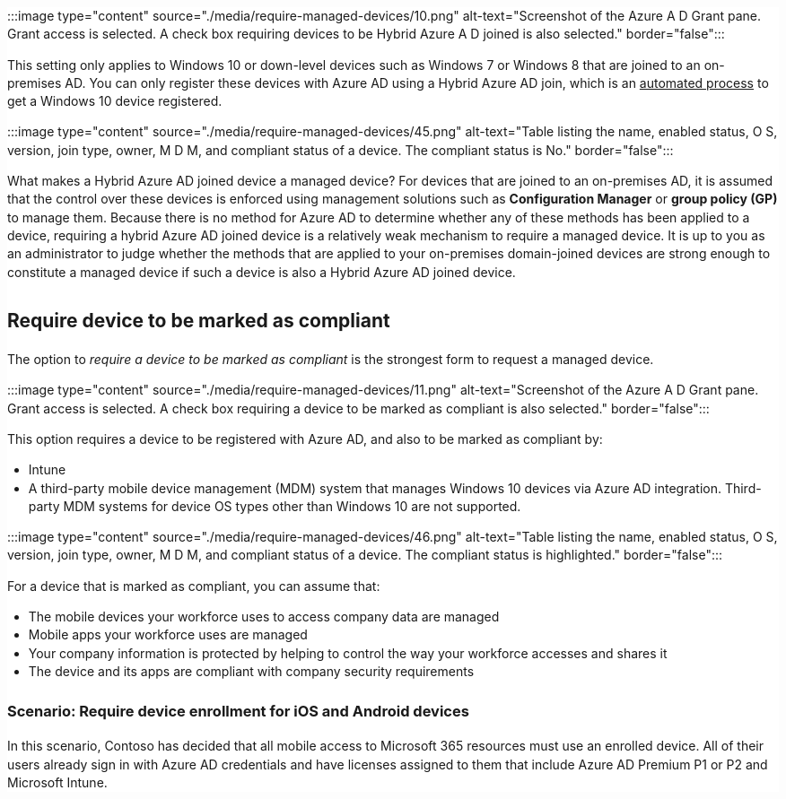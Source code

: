 :::image type="content" source="./media/require-managed-devices/10.png" alt-text="Screenshot of the Azure A D Grant pane. Grant access is selected. A check box requiring devices to be Hybrid Azure A D joined is also selected." border="false":::

This setting only applies to Windows 10 or down-level devices such as Windows 7 or Windows 8 that are joined to an on-premises AD. You can only register these devices with Azure AD using a Hybrid Azure AD join, which is an [automated process](../devices/hybrid-azuread-join-plan.md) to get a Windows 10 device registered. 

:::image type="content" source="./media/require-managed-devices/45.png" alt-text="Table listing the name, enabled status, O S, version, join type, owner, M D M, and compliant status of a device. The compliant status is No." border="false":::

What makes a Hybrid Azure AD joined device a managed device?  For devices that are joined to an on-premises AD, it is assumed that the control over these devices is enforced using management solutions such as **Configuration Manager** or **group policy (GP)** to manage them. Because there is no method for Azure AD to determine whether any of these methods has been applied to a device, requiring a hybrid Azure AD joined device is a relatively weak mechanism to require a managed device. It is up to you as an administrator to judge whether the methods that are applied to your on-premises domain-joined devices are strong enough to constitute a managed device if such a device is also a Hybrid Azure AD joined device.

## Require device to be marked as compliant

The option to *require a device to be marked as compliant* is the strongest form to request a managed device.

:::image type="content" source="./media/require-managed-devices/11.png" alt-text="Screenshot of the Azure A D Grant pane. Grant access is selected. A check box requiring a device to be marked as compliant is also selected." border="false":::

This option requires a device to be registered with Azure AD, and also to be marked as compliant by:
         
- Intune
- A third-party mobile device management (MDM) system that manages Windows 10 devices via Azure AD integration. Third-party MDM systems for device OS types other than Windows 10 are not supported.
 
:::image type="content" source="./media/require-managed-devices/46.png" alt-text="Table listing the name, enabled status, O S, version, join type, owner, M D M, and compliant status of a device. The compliant status is highlighted." border="false":::

For a device that is marked as compliant, you can assume that: 

- The mobile devices your workforce uses to access company data are managed
- Mobile apps your workforce uses are managed
- Your company information is protected by helping to control the way your workforce accesses and shares it
- The device and its apps are compliant with company security requirements

### Scenario: Require device enrollment for iOS and Android devices

In this scenario, Contoso has decided that all mobile access to Microsoft 365 resources must use an enrolled device. All of their users already sign in with Azure AD credentials and have licenses assigned to them that include Azure AD Premium P1 or P2 and Microsoft Intune.
